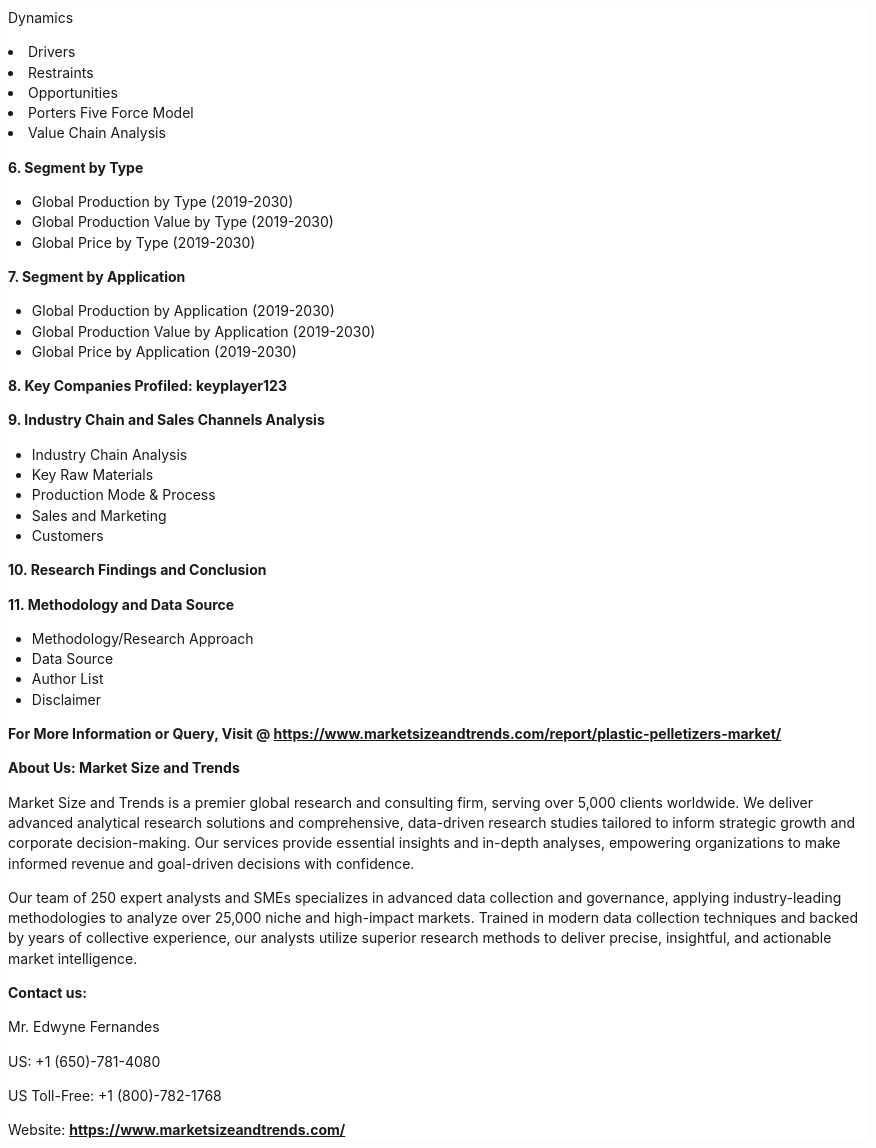 Dynamics</li><li>Drivers</li><li>Restraints</li><li>Opportunities</li><li>Porters Five Force Model</li><li>Value Chain Analysis&nbsp;</li></ul><p><strong>6. Segment by Type</strong></p><ul><li>Global Production by Type (2019-2030)</li><li>Global Production Value by Type (2019-2030)</li><li>Global Price by Type (2019-2030)</li></ul><p><strong>7. Segment by Application</strong></p><ul><li>Global Production by Application (2019-2030)</li><li>Global Production Value by Application (2019-2030)</li><li>Global Price by Application (2019-2030)</li></ul><p><strong>8. Key Companies Profiled: keyplayer123</strong></p><p><strong>9. Industry Chain and Sales Channels Analysis</strong></p><ul><li>Industry Chain Analysis</li><li>Key Raw Materials</li><li>Production Mode &amp; Process</li><li>Sales and Marketing</li><li>Customers</li></ul><p><strong>10. Research Findings and Conclusion</strong></p><p><strong>11. Methodology and Data Source</strong></p><ul><li>Methodology/Research Approach</li><li>Data Source</li><li>Author List</li><li>Disclaimer</li></ul></p><p><strong>For More Information or Query, Visit @ <a href="https://www.marketsizeandtrends.com/report/plastic-pelletizers-market/">https://www.marketsizeandtrends.com/report/plastic-pelletizers-market/</a></strong></p><p><strong>About Us: Market Size and Trends</strong></p><p>Market Size and Trends is a premier global research and consulting firm, serving over 5,000 clients worldwide. We deliver advanced analytical research solutions and comprehensive, data-driven research studies tailored to inform strategic growth and corporate decision-making. Our services provide essential insights and in-depth analyses, empowering organizations to make informed revenue and goal-driven decisions with confidence.</p><p>Our team of 250 expert analysts and SMEs specializes in advanced data collection and governance, applying industry-leading methodologies to analyze over 25,000 niche and high-impact markets. Trained in modern data collection techniques and backed by years of collective experience, our analysts utilize superior research methods to deliver precise, insightful, and actionable market intelligence.</p><p><strong>Contact us:</strong></p><p>Mr. Edwyne Fernandes</p><p>US: +1 (650)-781-4080</p><p>US Toll-Free: +1 (800)-782-1768</p><p>Website: <strong><a href="https://www.marketsizeandtrends.com/">https://www.marketsizeandtrends.com/</a></strong></p>
